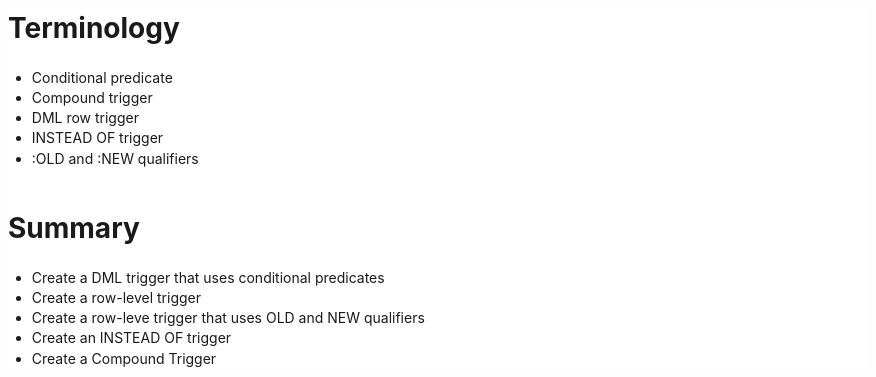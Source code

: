 # Terminology 

- Conditional predicate
- Compound trigger
- DML row trigger
- INSTEAD OF trigger
- :OLD and :NEW qualifiers

# Summary

- Create a DML trigger that uses conditional predicates
- Create a row-level trigger
- Create a row-leve trigger that uses OLD and NEW qualifiers
- Create an INSTEAD OF trigger
- Create a Compound Trigger





























































